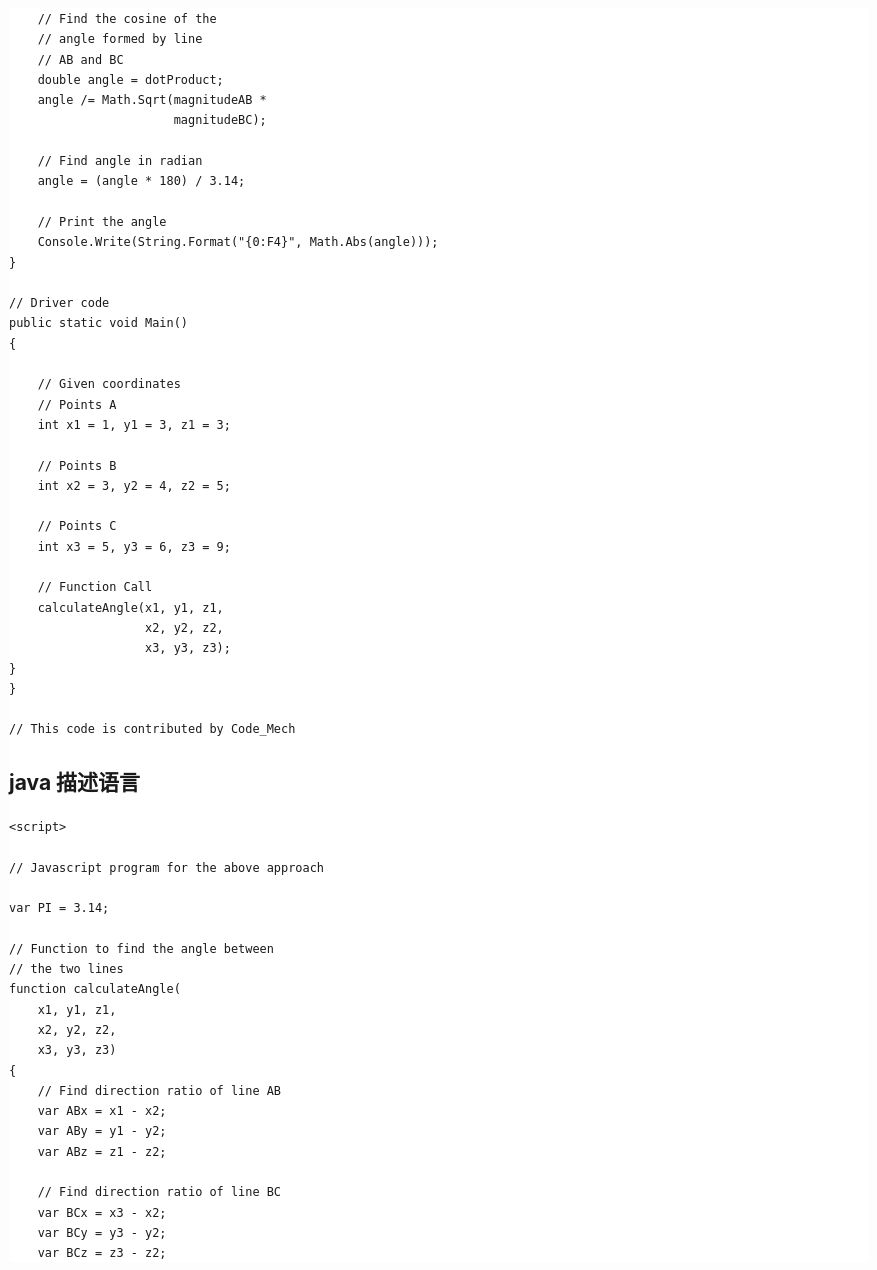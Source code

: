 ```
    // Find the cosine of the
    // angle formed by line
    // AB and BC
    double angle = dotProduct;
    angle /= Math.Sqrt(magnitudeAB *
                       magnitudeBC);

    // Find angle in radian
    angle = (angle * 180) / 3.14;

    // Print the angle
    Console.Write(String.Format("{0:F4}", Math.Abs(angle)));
}

// Driver code
public static void Main()
{

    // Given coordinates
    // Points A
    int x1 = 1, y1 = 3, z1 = 3;

    // Points B
    int x2 = 3, y2 = 4, z2 = 5;

    // Points C
    int x3 = 5, y3 = 6, z3 = 9;

    // Function Call
    calculateAngle(x1, y1, z1,
                   x2, y2, z2,
                   x3, y3, z3);
}
}

// This code is contributed by Code_Mech
```

## java 描述语言

```
<script>

// Javascript program for the above approach

var PI = 3.14;

// Function to find the angle between
// the two lines
function calculateAngle(
    x1, y1, z1,
    x2, y2, z2,
    x3, y3, z3)
{
    // Find direction ratio of line AB
    var ABx = x1 - x2;
    var ABy = y1 - y2;
    var ABz = z1 - z2;

    // Find direction ratio of line BC
    var BCx = x3 - x2;
    var BCy = y3 - y2;
    var BCz = z3 - z2;
```